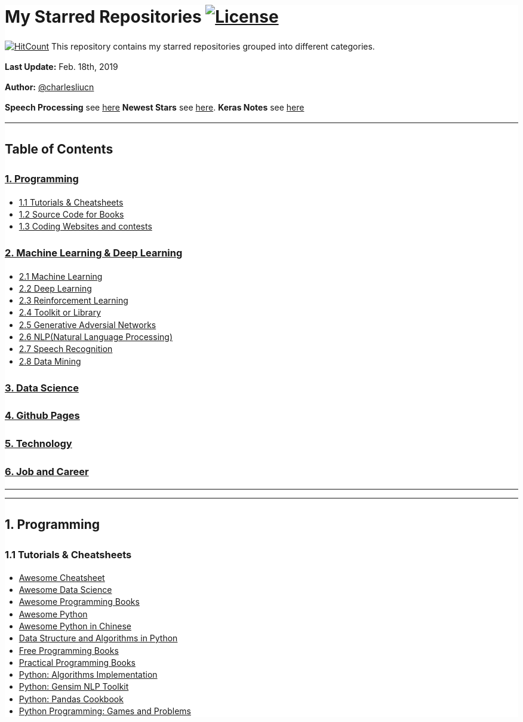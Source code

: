 # My Starred Repositories [![License](https://img.shields.io/badge/license-MIT-blue.svg)](./LICENSE)
[![HitCount](http://hits.dwyl.io/charlesliucn/LanMIT.svg)](http://hits.dwyl.io/charlesliucn/stars-collection)
This repository contains my starred repositories grouped into different categories.

**Last Update:** Feb. 18th, 2019

**Author:** [@charlesliucn](https://github.com/charlesliucn)

**Speech Processing** see [here](https://github.com/charlesliucn/stars-collection/blob/master/speech-processing.md)
**Newest Stars** see [here](https://nbviewer.jupyter.org/github/charlesliucn/stars-collection/blob/master/GitHub-Links.pdf).
**Keras Notes** see [here](https://github.com/charlesliucn/stars-collection/blob/master/keras_notes.md)

* * *
## Table of Contents
### [1. Programming](#programming)
  - [1.1 Tutorials & Cheatsheets](#tutorialscheatsheets)
  - [1.2 Source Code for Books](#sourcecodeforbooks)
  - [1.3 Coding Websites and contests](#codingcontest)

### [2. Machine Learning & Deep Learning](#mldl)
  - [2.1 Machine Learning](#ml)
  - [2.2 Deep Learning](#dl)
  - [2.3 Reinforcement Learning](#rl)
  - [2.4 Toolkit or Library](#toolkit)
  - [2.5 Generative Adversial Networks](#GAN)
  - [2.6 NLP(Natural Language Processing)](#NLP)
  - [2.7 Speech Recognition](#SR)
  - [2.8 Data Mining](#DM)

### [3. Data Science](#ds)

### [4. Github Pages](#gp)

### [5. Technology](#tech)

### [6. Job and Career](#job)

* * *
* * *

## <a name="programming"></a> 1. Programming
### <a name="tutorialscheatsheets"></a> 1.1 Tutorials & Cheatsheets
+ [Awesome Cheatsheet](https://github.com/detailyang/awesome-cheatsheet)
+ [Awesome Data Science](https://github.com/bulutyazilim/awesome-datascience)
+ [Awesome Programming Books](https://github.com/jobbole/awesome-programming-books)
+ [Awesome Python](https://github.com/vinta/awesome-python)
+ [Awesome Python in Chinese](https://github.com/jobbole/awesome-python-cn)
+ [Data Structure and Algorithms in Python](https://github.com/keon/algorithms)
+ [Free Programming Books](https://github.com/justjavac/free-programming-books-zh_CN)
+ [Practical Programming Books](https://github.com/EZLippi/practical-programming-books)
+ [Python: Algorithms Implementation](https://github.com/prakhar1989/Algorithms)
+ [Python: Gensim NLP Toolkit](https://github.com/RaRe-Technologies/gensim)
+ [Python: Pandas Cookbook](https://github.com/jvns/pandas-cookbook)
+ [Python Programming: Games and Problems](https://github.com/norvig/pytudes)